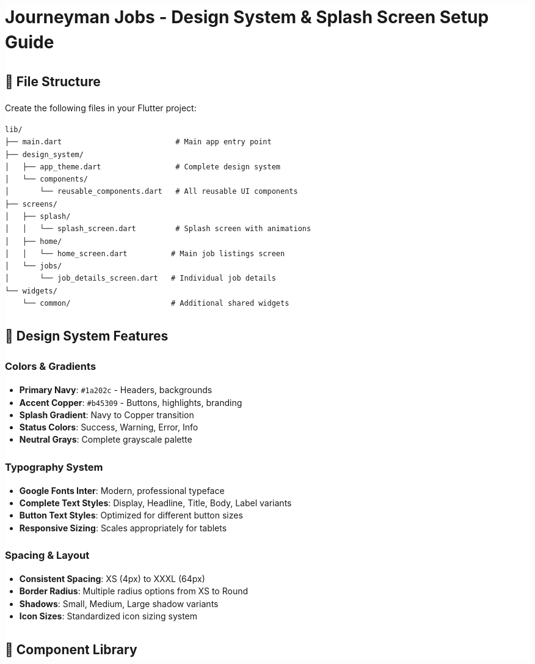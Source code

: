 # Journeyman Jobs - Design System & Splash Screen Setup Guide

## 📁 File Structure

Create the following files in your Flutter project:

```tree
lib/
├── main.dart                          # Main app entry point
├── design_system/
│   ├── app_theme.dart                 # Complete design system
│   └── components/
│       └── reusable_components.dart   # All reusable UI components
├── screens/
│   ├── splash/
│   │   └── splash_screen.dart         # Splash screen with animations
│   ├── home/
│   │   └── home_screen.dart          # Main job listings screen
│   └── jobs/
│       └── job_details_screen.dart   # Individual job details
└── widgets/
    └── common/                       # Additional shared widgets
```

## 🎨 Design System Features

### **Colors & Gradients**

- **Primary Navy**: `#1a202c` - Headers, backgrounds
- **Accent Copper**: `#b45309` - Buttons, highlights, branding
- **Splash Gradient**: Navy to Copper transition
- **Status Colors**: Success, Warning, Error, Info
- **Neutral Grays**: Complete grayscale palette

### **Typography System**

- **Google Fonts Inter**: Modern, professional typeface
- **Complete Text Styles**: Display, Headline, Title, Body, Label variants
- **Button Text Styles**: Optimized for different button sizes
- **Responsive Sizing**: Scales appropriately for tablets

### **Spacing & Layout**

- **Consistent Spacing**: XS (4px) to XXXL (64px)
- **Border Radius**: Multiple radius options from XS to Round
- **Shadows**: Small, Medium, Large shadow variants
- **Icon Sizes**: Standardized icon sizing system

## 🚀 Component Library
